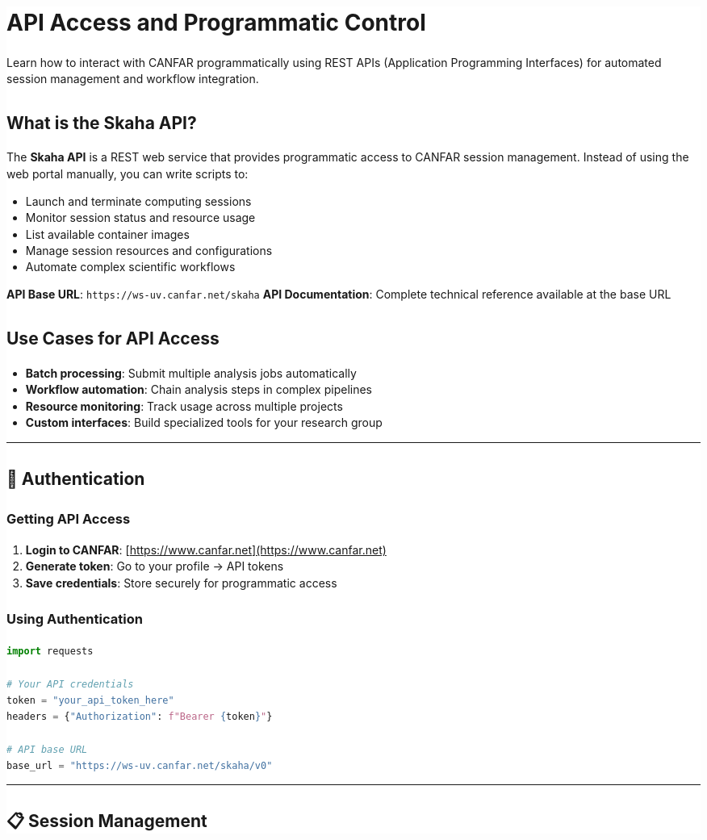 # API Access and Programmatic Control

Learn how to interact with CANFAR programmatically using REST APIs (Application Programming Interfaces) for automated session management and workflow integration.

## What is the Skaha API?

The **Skaha API** is a REST web service that provides programmatic access to CANFAR session management.
Instead of using the web portal manually, you can write scripts to:

- Launch and terminate computing sessions
- Monitor session status and resource usage
- List available container images
- Manage session resources and configurations
- Automate complex scientific workflows

**API Base URL**: `https://ws-uv.canfar.net/skaha`
**API Documentation**: Complete technical reference available at the base URL

## Use Cases for API Access

- **Batch processing**: Submit multiple analysis jobs automatically
- **Workflow automation**: Chain analysis steps in complex pipelines
- **Resource monitoring**: Track usage across multiple projects
- **Custom interfaces**: Build specialized tools for your research group

---

## 🔑 Authentication

### Getting API Access
1. **Login to CANFAR**: [https://www.canfar.net](https://www.canfar.net)
2. **Generate token**: Go to your profile → API tokens
3. **Save credentials**: Store securely for programmatic access

### Using Authentication
```python
import requests

# Your API credentials
token = "your_api_token_here"
headers = {"Authorization": f"Bearer {token}"}

# API base URL
base_url = "https://ws-uv.canfar.net/skaha/v0"
```

---

## 📋 Session Management
